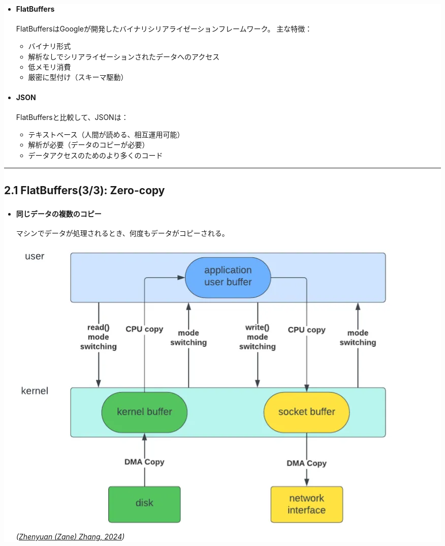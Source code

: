 

- #### FlatBuffers

  FlatBuffersはGoogleが開発したバイナリシリアライゼーションフレームワーク。
  主な特徴：

  - バイナリ形式
  - 解析なしでシリアライゼーションされたデータへのアクセス
  - 低メモリ消費
  - 厳密に型付け（スキーマ駆動）

- #### JSON

  FlatBuffersと比較して、JSONは：

  - テキストベース（人間が読める、相互運用可能）
  - 解析が必要（データのコピーが必要）
  - データアクセスのためのより多くのコード

---



## 2.1 FlatBuffers(3/3): Zero-copy

- #### 同じデータの複数のコピー

  マシンでデータが処理されるとき、何度もデータがコピーされる。

  ![h:300px center](./figures/tb_rw/zero_copy.png)
  _([Zhenyuan (Zane) Zhang, 2024](https://medium.com/@kaixin667689/zero-copy-principle-and-implementation-9a5220a62ffd))_
